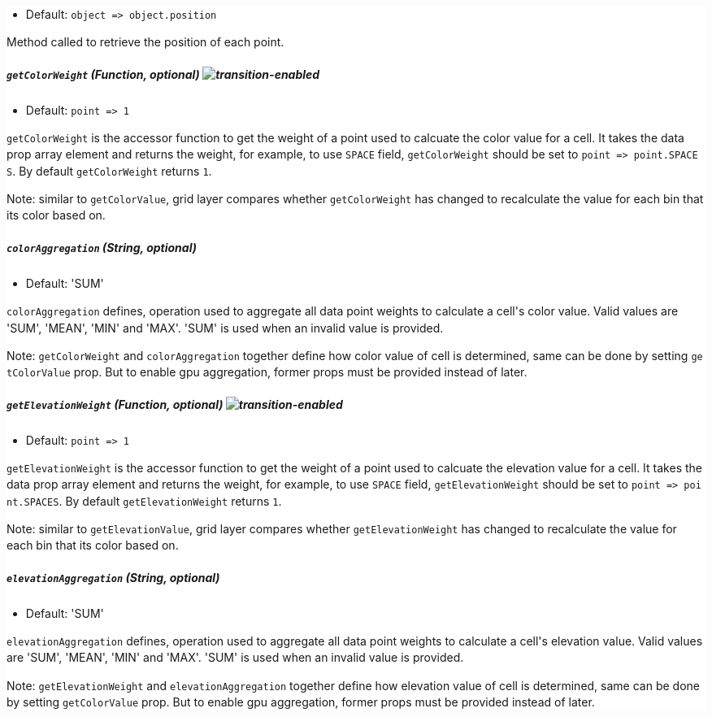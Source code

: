 * Default: `object => object.position`

Method called to retrieve the position of each point.

##### `getColorWeight` (Function, optional) ![transition-enabled](https://img.shields.io/badge/transition-enabled-green.svg?style=flat-square")

* Default: `point => 1`

`getColorWeight` is the accessor function to get the weight of a point used to calcuate the color value for a cell.
It takes the data prop array element and returns the weight, for example, to use `SPACE` field, `getColorWeight` should be set to `point => point.SPACES`.
By default `getColorWeight` returns `1`.

Note: similar to `getColorValue`, grid layer compares whether `getColorWeight` has changed to recalculate the value for each bin that its color based on.


##### `colorAggregation` (String, optional)

* Default: 'SUM'

`colorAggregation` defines, operation used to aggregate all data point weights to calculate a cell's color value. Valid values are 'SUM', 'MEAN', 'MIN' and 'MAX'. 'SUM' is used when an invalid value is provided.

Note: `getColorWeight` and `colorAggregation` together define how color value of cell is determined, same can be done by setting `getColorValue` prop. But to enable gpu aggregation, former props must be provided instead of later.


##### `getElevationWeight` (Function, optional) ![transition-enabled](https://img.shields.io/badge/transition-enabled-green.svg?style=flat-square")

* Default: `point => 1`

`getElevationWeight` is the accessor function to get the weight of a point used to calcuate the elevation value for a cell.
It takes the data prop array element and returns the weight, for example, to use `SPACE` field, `getElevationWeight` should be set to `point => point.SPACES`.
By default `getElevationWeight` returns `1`.

Note: similar to `getElevationValue`, grid layer compares whether `getElevationWeight` has changed to recalculate the value for each bin that its color based on.


##### `elevationAggregation` (String, optional)

* Default: 'SUM'

`elevationAggregation` defines, operation used to aggregate all data point weights to calculate a cell's elevation value. Valid values are 'SUM', 'MEAN', 'MIN' and 'MAX'. 'SUM' is used when an invalid value is provided.

Note: `getElevationWeight` and `elevationAggregation` together define how elevation value of cell is determined, same can be done by setting `getColorValue` prop. But to enable gpu aggregation, former props must be provided instead of later.
